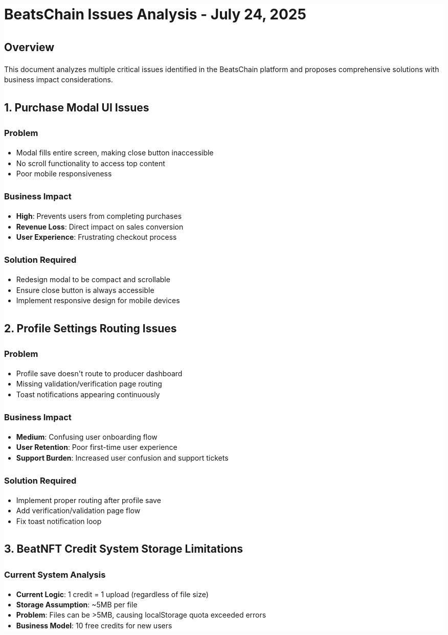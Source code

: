 # BeatsChain Issues Analysis - July 24, 2025

## Overview

This document analyzes multiple critical issues identified in the BeatsChain platform and proposes comprehensive solutions with business impact considerations.

## 1. Purchase Modal UI Issues

### Problem
- Modal fills entire screen, making close button inaccessible
- No scroll functionality to access top content
- Poor mobile responsiveness

### Business Impact
- **High**: Prevents users from completing purchases
- **Revenue Loss**: Direct impact on sales conversion
- **User Experience**: Frustrating checkout process

### Solution Required
- Redesign modal to be compact and scrollable
- Ensure close button is always accessible
- Implement responsive design for mobile devices

## 2. Profile Settings Routing Issues

### Problem
- Profile save doesn't route to producer dashboard
- Missing validation/verification page routing
- Toast notifications appearing continuously

### Business Impact
- **Medium**: Confusing user onboarding flow
- **User Retention**: Poor first-time user experience
- **Support Burden**: Increased user confusion and support tickets

### Solution Required
- Implement proper routing after profile save
- Add verification/validation page flow
- Fix toast notification loop

## 3. BeatNFT Credit System Storage Limitations

### Current System Analysis
- **Current Logic**: 1 credit = 1 upload (regardless of file size)
- **Storage Assumption**: ~5MB per file
- **Problem**: Files can be >5MB, causing localStorage quota exceeded errors
- **Business Model**: 10 free credits for new users
